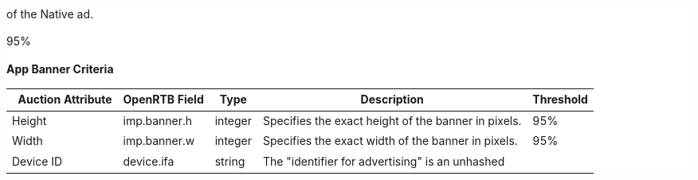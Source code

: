 of the Native ad.</td>
<td class="entry cellborder"
headers="d33911e1634 ">95%</td>
</tr>
</tbody>
</table>

</div>

**App Banner Criteria**

<div class="tablenoborder">

<table class="table" data-cellpadding="4" data-cellspacing="0"
data-summary="" data-frame="border" data-border="1" data-rules="all">
<thead class="thead">
<tr class="header ">
<th id="d33911e2038" class="entry cellborder"
style="vertical-align: top">  Auction Attribute</th>
<th id="d33911e2041" class="entry cellborder"
style="vertical-align: top">OpenRTB Field</th>
<th id="d33911e2044" class="entry cellborder"
style="vertical-align: top">Type</th>
<th id="d33911e2047" class="entry cellborder"
style="vertical-align: top">Description</th>
<th id="d33911e2050" class="entry cellborder"
style="vertical-align: top">Threshold</th>
</tr>
</thead>
<tbody class="tbody">
<tr class="odd ">
<td class="entry cellborder"
headers="d33911e2038 ">Height</td>
<td class="entry cellborder"
headers="d33911e2041 ">imp.banner.h</td>
<td class="entry cellborder"
headers="d33911e2044 ">integer</td>
<td class="entry cellborder"
headers="d33911e2047 ">Specifies the exact height of the banner in
pixels.</td>
<td class="entry cellborder"
headers="d33911e2050 ">95%</td>
</tr>
<tr class="even ">
<td class="entry cellborder"
headers="d33911e2038 ">Width</td>
<td class="entry cellborder"
headers="d33911e2041 ">imp.banner.w</td>
<td class="entry cellborder"
headers="d33911e2044 ">integer</td>
<td class="entry cellborder"
headers="d33911e2047 ">Specifies the exact width of the banner in
pixels.</td>
<td class="entry cellborder"
headers="d33911e2050 ">95%</td>
</tr>
<tr class="odd ">
<td class="entry cellborder"
headers="d33911e2038 ">Device ID</td>
<td class="entry cellborder"
headers="d33911e2041 ">device.ifa</td>
<td class="entry cellborder"
headers="d33911e2044 ">string</td>
<td class="entry cellborder"
headers="d33911e2047 ">The "identifier for advertising" is an unhashed